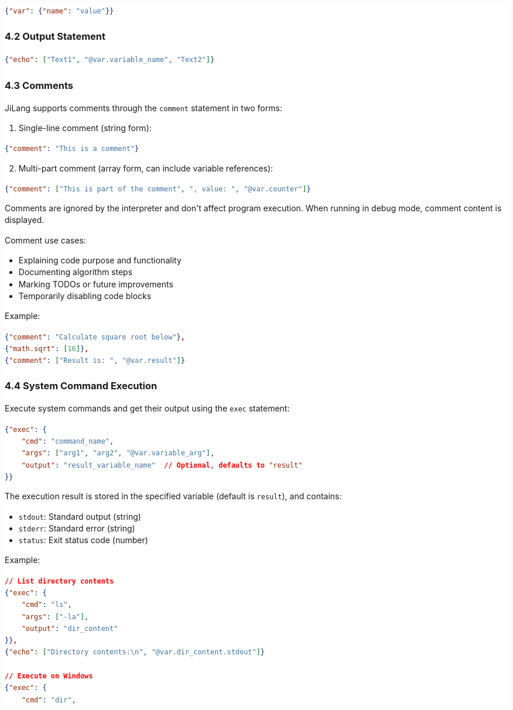 ```json
{"var": {"name": "value"}}
```

### 4.2 Output Statement

```json
{"echo": ["Text1", "@var.variable_name", "Text2"]}
```

### 4.3 Comments

JiLang supports comments through the `comment` statement in two forms:

1. Single-line comment (string form):
```json
{"comment": "This is a comment"}
```

2. Multi-part comment (array form, can include variable references):
```json
{"comment": ["This is part of the comment", ", value: ", "@var.counter"]}
```

Comments are ignored by the interpreter and don't affect program execution. When running in debug mode, comment content is displayed.

Comment use cases:
- Explaining code purpose and functionality
- Documenting algorithm steps
- Marking TODOs or future improvements
- Temporarily disabling code blocks

Example:
```json
{"comment": "Calculate square root below"},
{"math.sqrt": [16]},
{"comment": ["Result is: ", "@var.result"]}
```

### 4.4 System Command Execution

Execute system commands and get their output using the `exec` statement:

```json
{"exec": {
    "cmd": "command_name",
    "args": ["arg1", "arg2", "@var.variable_arg"],
    "output": "result_variable_name"  // Optional, defaults to "result"
}}
```

The execution result is stored in the specified variable (default is `result`), and contains:
- `stdout`: Standard output (string)
- `stderr`: Standard error (string)
- `status`: Exit status code (number)

Example:
```json
// List directory contents
{"exec": {
    "cmd": "ls",
    "args": ["-la"],
    "output": "dir_content"
}},
{"echo": ["Directory contents:\n", "@var.dir_content.stdout"]}

// Execute on Windows
{"exec": {
    "cmd": "dir",
```
